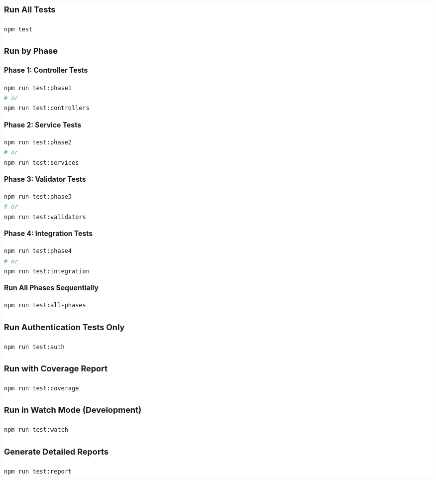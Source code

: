 ### Run All Tests
```bash
npm test
```

### Run by Phase

**Phase 1: Controller Tests**
```bash
npm run test:phase1
# or
npm run test:controllers
```

**Phase 2: Service Tests**
```bash
npm run test:phase2
# or
npm run test:services
```

**Phase 3: Validator Tests**
```bash
npm run test:phase3
# or
npm run test:validators
```

**Phase 4: Integration Tests**
```bash
npm run test:phase4
# or
npm run test:integration
```

**Run All Phases Sequentially**
```bash
npm run test:all-phases
```

### Run Authentication Tests Only
```bash
npm run test:auth
```

### Run with Coverage Report
```bash
npm run test:coverage
```

### Run in Watch Mode (Development)
```bash
npm run test:watch
```

### Generate Detailed Reports
```bash
npm run test:report
```
